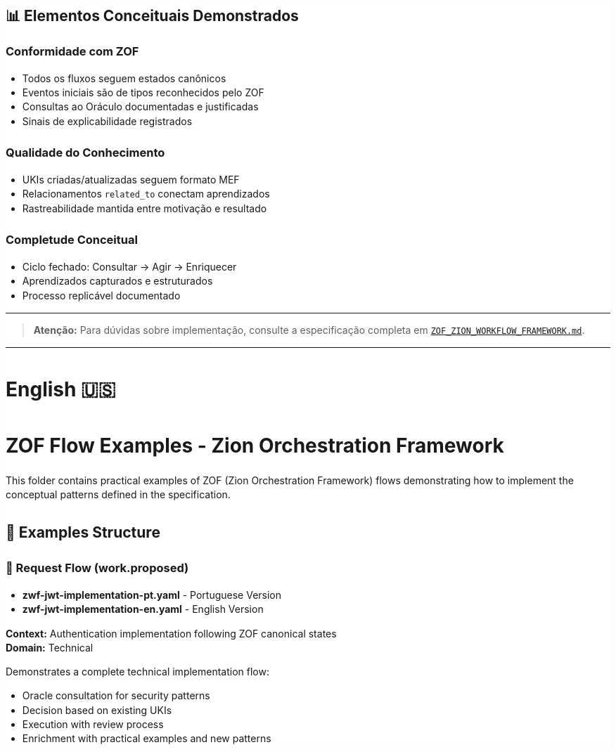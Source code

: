 
## 📊 Elementos Conceituais Demonstrados

### Conformidade com ZOF
- Todos os fluxos seguem estados canônicos
- Eventos iniciais são de tipos reconhecidos pelo ZOF
- Consultas ao Oráculo documentadas e justificadas
- Sinais de explicabilidade registrados

### Qualidade do Conhecimento
- UKIs criadas/atualizadas seguem formato MEF
- Relacionamentos `related_to` conectam aprendizados
- Rastreabilidade mantida entre motivação e resultado

### Completude Conceitual
- Ciclo fechado: Consultar → Agir → Enriquecer
- Aprendizados capturados e estruturados
- Processo replicável documentado

---

> **Atenção:** Para dúvidas sobre implementação, consulte a especificação completa em [`ZOF_ZION_WORKFLOW_FRAMEWORK.md`](../ZOF_ZION_WORKFLOW_FRAMEWORK.md).

---

<a name="english"></a>
# English 🇺🇸

# ZOF Flow Examples - Zion Orchestration Framework

This folder contains practical examples of ZOF (Zion Orchestration Framework) flows demonstrating how to implement the conceptual patterns defined in the specification.

## 📁 Examples Structure

### 🔧 Request Flow (work.proposed)
- **zwf-jwt-implementation-pt.yaml** - Portuguese Version
- **zwf-jwt-implementation-en.yaml** - English Version

**Context:** Authentication implementation following ZOF canonical states  
**Domain:** Technical  

Demonstrates a complete technical implementation flow:
- Oracle consultation for security patterns
- Decision based on existing UKIs
- Execution with review process
- Enrichment with practical examples and new patterns
